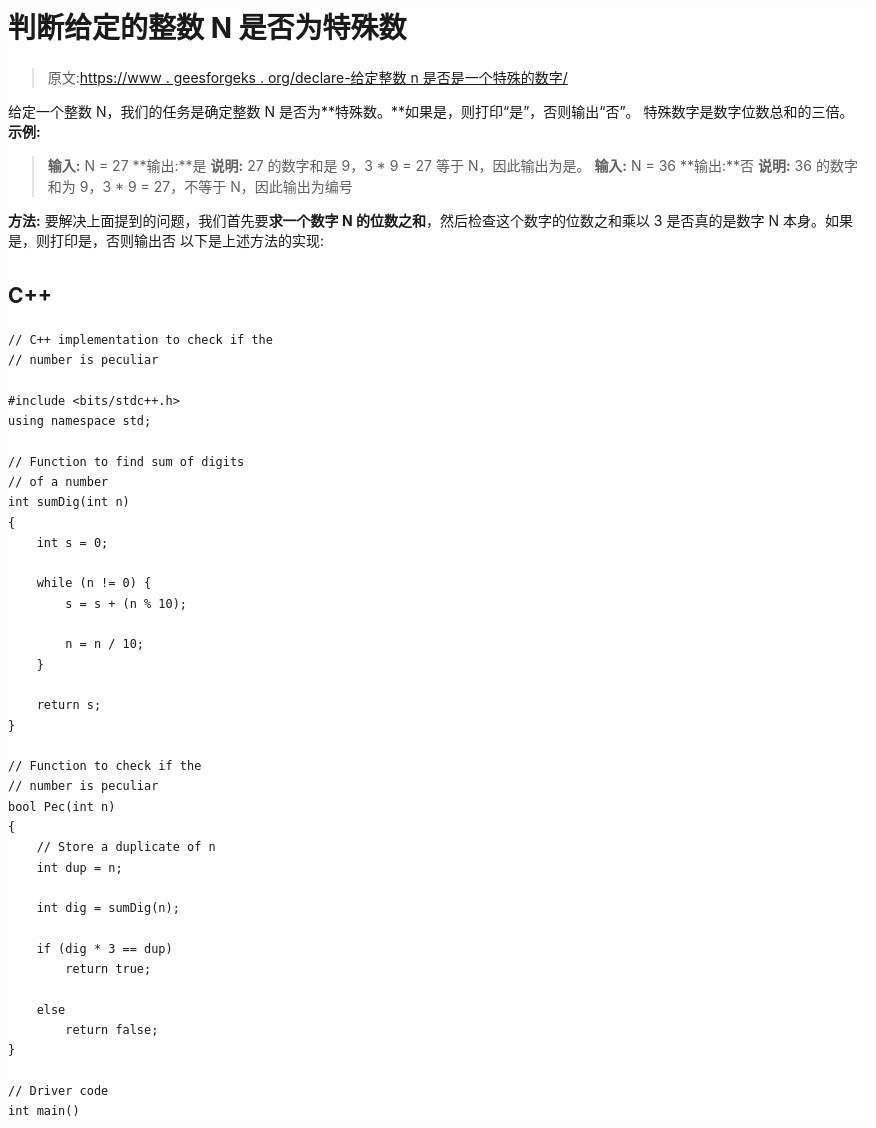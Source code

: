 # 判断给定的整数 N 是否为特殊数

> 原文:[https://www . geesforgeks . org/declare-给定整数 n 是否是一个特殊的数字/](https://www.geeksforgeeks.org/determine-whether-the-given-integer-n-is-a-peculiar-number-or-not/)

给定一个整数 N，我们的任务是确定整数 N 是否为**特殊数。**如果是，则打印“是”，否则输出“否”。
特殊数字是数字位数总和的三倍。
**示例:**

> **输入:** N = 27
> **输出:**是
> **说明:**
> 27 的数字和是 9，3 * 9 = 27 等于 N，因此输出为是。
> **输入:** N = 36
> **输出:**否
> **说明:**
> 36 的数字和为 9，3 * 9 = 27，不等于 N，因此输出为编号

**方法:**
要解决上面提到的问题，我们首先要**求一个数字 N 的位数之和**，然后检查这个数字的位数之和乘以 3 是否真的是数字 N 本身。如果是，则打印是，否则输出否
以下是上述方法的实现:

## C++

```
// C++ implementation to check if the
// number is peculiar

#include <bits/stdc++.h>
using namespace std;

// Function to find sum of digits
// of a number
int sumDig(int n)
{
    int s = 0;

    while (n != 0) {
        s = s + (n % 10);

        n = n / 10;
    }

    return s;
}

// Function to check if the
// number is peculiar
bool Pec(int n)
{
    // Store a duplicate of n
    int dup = n;

    int dig = sumDig(n);

    if (dig * 3 == dup)
        return true;

    else
        return false;
}

// Driver code
int main()
```